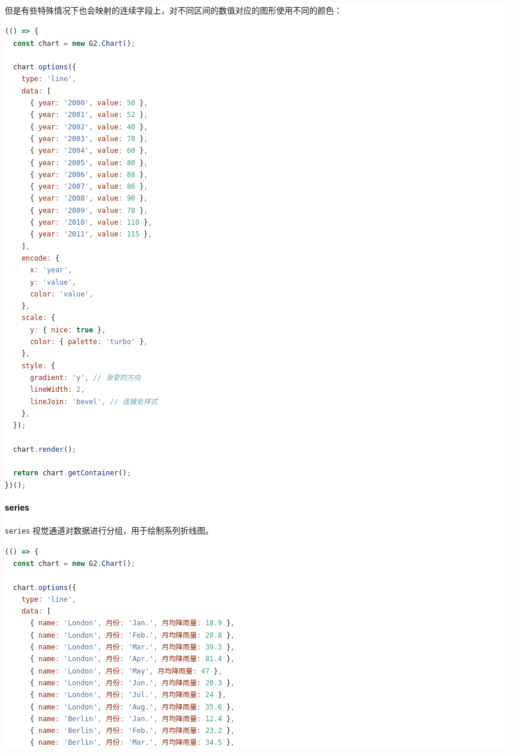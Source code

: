 但是有些特殊情况下也会映射的连续字段上，对不同区间的数值对应的图形使用不同的颜色：

```js | ob { pin: false }
(() => {
  const chart = new G2.Chart();

  chart.options({
    type: 'line',
    data: [
      { year: '2000', value: 50 },
      { year: '2001', value: 52 },
      { year: '2002', value: 40 },
      { year: '2003', value: 70 },
      { year: '2004', value: 60 },
      { year: '2005', value: 80 },
      { year: '2006', value: 88 },
      { year: '2007', value: 86 },
      { year: '2008', value: 90 },
      { year: '2009', value: 78 },
      { year: '2010', value: 110 },
      { year: '2011', value: 115 },
    ],
    encode: {
      x: 'year',
      y: 'value',
      color: 'value',
    },
    scale: {
      y: { nice: true },
      color: { palette: 'turbo' },
    },
    style: {
      gradient: 'y', // 渐变的方向
      lineWidth: 2,
      lineJoin: 'bevel', // 连接处样式
    },
  });

  chart.render();

  return chart.getContainer();
})();
```

#### series

`series` 视觉通道对数据进行分组，用于绘制系列折线图。

```js | ob { pin: false }
(() => {
  const chart = new G2.Chart();

  chart.options({
    type: 'line',
    data: [
      { name: 'London', 月份: 'Jan.', 月均降雨量: 18.9 },
      { name: 'London', 月份: 'Feb.', 月均降雨量: 28.8 },
      { name: 'London', 月份: 'Mar.', 月均降雨量: 39.3 },
      { name: 'London', 月份: 'Apr.', 月均降雨量: 81.4 },
      { name: 'London', 月份: 'May', 月均降雨量: 47 },
      { name: 'London', 月份: 'Jun.', 月均降雨量: 20.3 },
      { name: 'London', 月份: 'Jul.', 月均降雨量: 24 },
      { name: 'London', 月份: 'Aug.', 月均降雨量: 35.6 },
      { name: 'Berlin', 月份: 'Jan.', 月均降雨量: 12.4 },
      { name: 'Berlin', 月份: 'Feb.', 月均降雨量: 23.2 },
      { name: 'Berlin', 月份: 'Mar.', 月均降雨量: 34.5 },
```